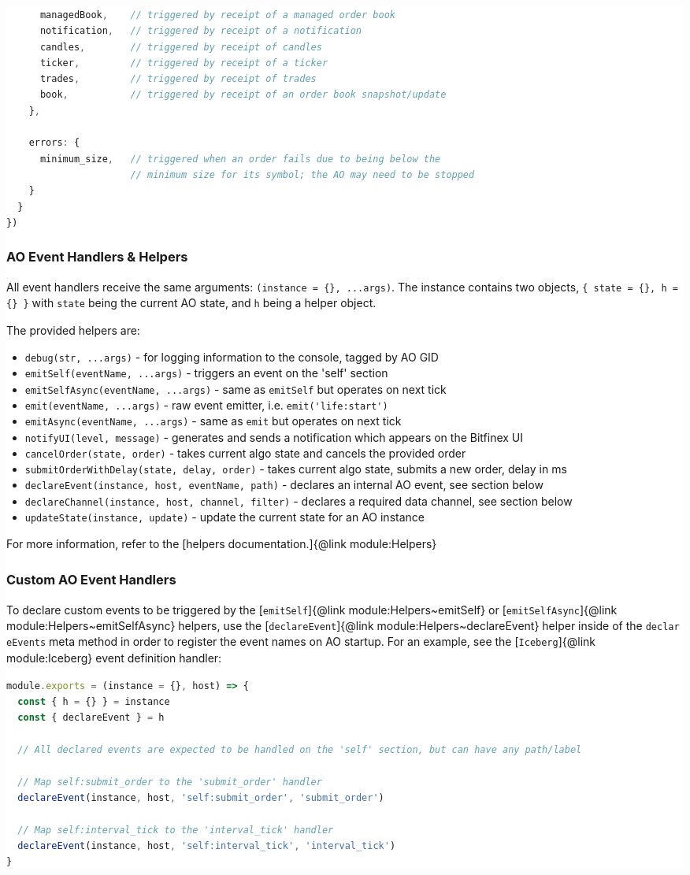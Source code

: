 ```js
      managedBook,    // triggered by receipt of a managed order book
      notification,   // triggered by receipt of a notification
      candles,        // triggered by receipt of candles
      ticker,         // triggered by receipt of a ticker
      trades,         // triggered by receipt of trades
      book,           // triggered by receipt of an order book snapshot/update
    },

    errors: {
      minimum_size,   // triggered when an order fails due to being below the
                      // minimum size for its symbol; the AO may need to be stopped
    }
  }
})
```

### AO Event Handlers & Helpers

All event handlers receive the same arguments: `(instance = {}, ...args)`. The
instance contains two objects, `{ state = {}, h = {} }` with `state` being the
current AO state, and `h` being a helper object.

The provided helpers are:
* `debug(str, ...args)` - for logging information to the console, tagged by AO GID
* `emitSelf(eventName, ...args)` - triggers an event on the 'self' section
* `emitSelfAsync(eventName, ...args)` - same as `emitSelf` but operates on next tick
* `emit(eventName, ...args)` - raw event emitter, i.e. `emit('life:start')`
* `emitAsync(eventName, ...args)` - same as `emit` but operates on next tick
* `notifyUI(level, message)` - generates and sends a notification which appears on the Bitfinex UI
* `cancelOrder(state, order)` - takes current algo state and cancels the provided order
* `submitOrderWithDelay(state, delay, order)` - takes current algo state, submits a new order, delay in ms
* `declareEvent(instance, host, eventName, path)` - declares an internal AO event, see section below
* `declareChannel(instance, host, channel, filter)` - declares a required data channel, see section below
* `updateState(instance, update)` - update the current state for an AO instance

For more information, refer to the [helpers documentation.]{@link module:Helpers}

### Custom AO Event Handlers

To declare custom events to be triggered by the [`emitSelf`]{@link module:Helpers~emitSelf}
or [`emitSelfAsync`]{@link module:Helpers~emitSelfAsync} helpers, use the
[`declareEvent`]{@link module:Helpers~declareEvent} helper inside of the
`declareEvents` meta method in order to register the event names on AO startup.
For an example, see the [`Iceberg`]{@link module:Iceberg} event definition handler:

```js
module.exports = (instance = {}, host) => {
  const { h = {} } = instance
  const { declareEvent } = h

  // All declared events are expected to be handled on the 'self' section, but can have any path/label

  // Map self:submit_order to the 'submit_order' handler
  declareEvent(instance, host, 'self:submit_order', 'submit_order')

  // Map self:interval_tick to the 'interval_tick' handler
  declareEvent(instance, host, 'self:interval_tick', 'interval_tick')
}
```
